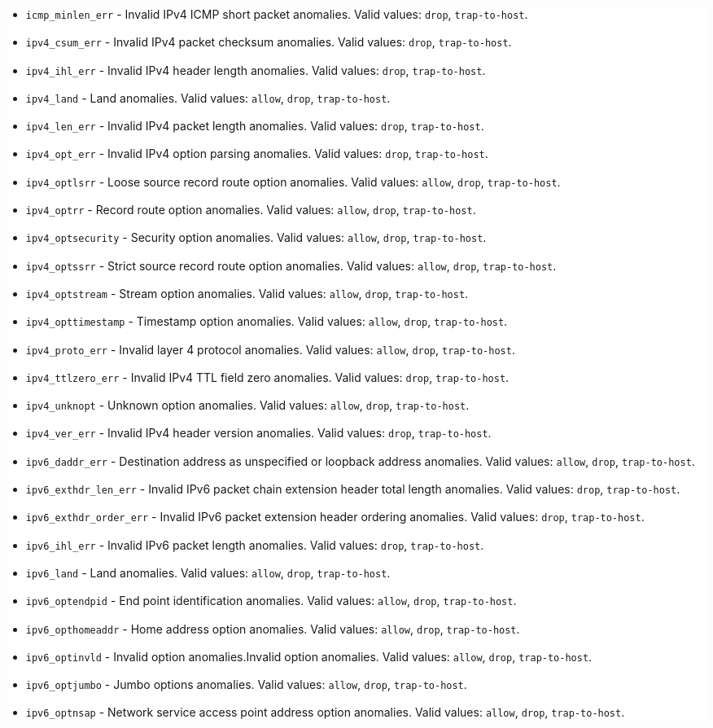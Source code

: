 * `icmp_minlen_err` - Invalid IPv4 ICMP short packet anomalies. Valid values: `drop`, `trap-to-host`.

* `ipv4_csum_err` - Invalid IPv4 packet checksum anomalies. Valid values: `drop`, `trap-to-host`.

* `ipv4_ihl_err` - Invalid IPv4 header length anomalies. Valid values: `drop`, `trap-to-host`.

* `ipv4_land` - Land anomalies. Valid values: `allow`, `drop`, `trap-to-host`.

* `ipv4_len_err` - Invalid IPv4 packet length anomalies. Valid values: `drop`, `trap-to-host`.

* `ipv4_opt_err` - Invalid IPv4 option parsing anomalies. Valid values: `drop`, `trap-to-host`.

* `ipv4_optlsrr` - Loose source record route option anomalies. Valid values: `allow`, `drop`, `trap-to-host`.

* `ipv4_optrr` - Record route option anomalies. Valid values: `allow`, `drop`, `trap-to-host`.

* `ipv4_optsecurity` - Security option anomalies. Valid values: `allow`, `drop`, `trap-to-host`.

* `ipv4_optssrr` - Strict source record route option anomalies. Valid values: `allow`, `drop`, `trap-to-host`.

* `ipv4_optstream` - Stream option anomalies. Valid values: `allow`, `drop`, `trap-to-host`.

* `ipv4_opttimestamp` - Timestamp option anomalies. Valid values: `allow`, `drop`, `trap-to-host`.

* `ipv4_proto_err` - Invalid layer 4 protocol anomalies. Valid values: `allow`, `drop`, `trap-to-host`.

* `ipv4_ttlzero_err` - Invalid IPv4 TTL field zero anomalies. Valid values: `drop`, `trap-to-host`.

* `ipv4_unknopt` - Unknown option anomalies. Valid values: `allow`, `drop`, `trap-to-host`.

* `ipv4_ver_err` - Invalid IPv4 header version anomalies. Valid values: `drop`, `trap-to-host`.

* `ipv6_daddr_err` - Destination address as unspecified or loopback address anomalies. Valid values: `allow`, `drop`, `trap-to-host`.

* `ipv6_exthdr_len_err` - Invalid IPv6 packet chain extension header total length anomalies. Valid values: `drop`, `trap-to-host`.

* `ipv6_exthdr_order_err` - Invalid IPv6 packet extension header ordering anomalies. Valid values: `drop`, `trap-to-host`.

* `ipv6_ihl_err` - Invalid IPv6 packet length anomalies. Valid values: `drop`, `trap-to-host`.

* `ipv6_land` - Land anomalies. Valid values: `allow`, `drop`, `trap-to-host`.

* `ipv6_optendpid` - End point identification anomalies. Valid values: `allow`, `drop`, `trap-to-host`.

* `ipv6_opthomeaddr` - Home address option anomalies. Valid values: `allow`, `drop`, `trap-to-host`.

* `ipv6_optinvld` - Invalid option anomalies.Invalid option anomalies. Valid values: `allow`, `drop`, `trap-to-host`.

* `ipv6_optjumbo` - Jumbo options anomalies. Valid values: `allow`, `drop`, `trap-to-host`.

* `ipv6_optnsap` - Network service access point address option anomalies. Valid values: `allow`, `drop`, `trap-to-host`.

